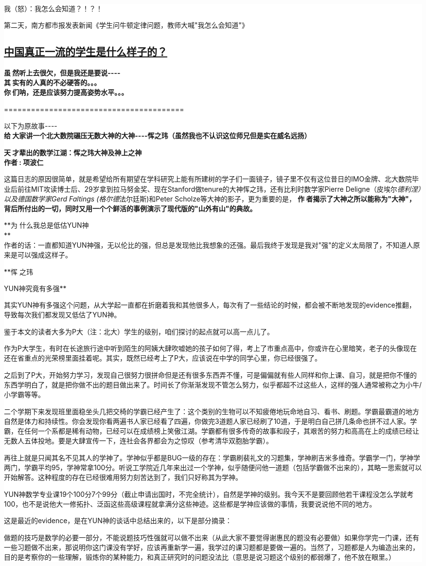 我（怒）：我怎么会知道？！？！  
  
第二天，南方都市报发表新闻《学生问牛顿定律问题，教师大喊"我怎么会知道"》


## [中国真正一流的学生是什么样子的？](https://www.zhihu.com/question/24604026/answer/53732086)
**虽 然听上去很欠，但是我还是要说----**  
 **其 实有的人真的不必硬答的。。。**  
 **你 们呐，还是应该努力提高姿势水平。。。**  
  
========================================  
  
  
以下为原故事----  
 **给 大家讲一个北大数院碾压无数大神的大神----恽之玮（虽然我也不认识这位师兄但是实在威名远扬）**  
  
  
 **天 才辈出的数学江湖：恽之玮大神及神上之神  
作者 : 项波仁**  
  
这篇日志的原因很简单，就是希望给所有期望在学科研究上能有所建树的学子们一面镜子，镜子里不仅有这位昔日的IMO金牌、北大数院毕业后前往MIT攻读博士后、29岁拿到拉马努金奖、现在Stanford做tenure的大神恽之玮，还有比利时数学家Pierre
Deligne（皮埃尔*德利涅）以及德国数学家Gerd Faltings (格尔德*法尔廷斯)和Peter Scholze等大神的影子，更为重要的是，
**作 者揭示了大神之所以能称为"大神"，背后所付出的一切，同时又用一个个鲜活的事例演示了现代版的"山外有山"的典故。**  
  
 **为 什么我总是低估YUN神  
**  
作者的话：一直都知道YUN神强，无以伦比的强，但总是发现他比我想象的还强。最后我终于发现是我对"强"的定义太局限了，不知道人原来是可以强成这样子。  
  
 **恽 之玮  
  
  
YUN神究竟有多强**  
  
其实YUN神有多强这个问题，从大学起一直都在折磨着我和其他很多人，每次有了一些结论的时候，都会被不断地发现的evidence推翻，导致每次我们都发现又低估了YUN神。  
  
鉴于本文的读者大多为P大（注：北大）学生的级别，咱们探讨的起点就可以高一点儿了。  
  
作为P大学生，有时在长途旅行途中听到陌生的阿姨大肆吹嘘她的孩子如何了得，考上了市重点高中，你或许在心里暗笑，老子的头像现在还在省重点的光荣榜里面挂着呢。其实，既然已经考上了P大，应该说在中学的同学心里，你已经很强了。  
  
之后到了P大，开始努力学习，发现自己很努力很拼命但是还有很多东西弄不懂，可是偏偏就有些人同样和你上课、自习，就是把你不懂的东西学明白了，就是把你做不出的题目做出来了。时间长了你渐渐发现不管怎么努力，似乎都超不过这些人，这样的强人通常被称之为小牛/小学霸等等。  
  
二个学期下来发现班里面稳坐头几把交椅的学霸已经产生了：这个类别的生物可以不知疲倦地玩命地自习、看书、刷题。学霸最霸道的地方自然是体力和持续性。你会发现你看两遍书人家已经看了四遍，你做完3道题人家已经刷了10道，于是明白自己拼几条命也拼不过人家。学霸，在任何一个系都是稀有动物，已经可以在成绩榜上笑傲江湖。学霸都有很多传奇的故事和段子，其艰苦的努力和高高在上的成绩已经让无数人五体投地。要是大肆宣传一下，连社会各界都会为之惊叹（参考清华双胞胎学霸）。  
  
再往上就是只闻其名不见其人的学神了。学神似乎都是BUG一级的存在：学霸刷裴礼文的习题集，学神刷吉米多维奇。学霸学一门，学神学两门，学霸平均95，学神常拿100分。听说工学院近几年来出过一个学神，似乎随便问他一道题（包括学霸做不出来的），其略一思索就可以开始解答。这种程度的存在已经很难用努力刻苦达到了，我们只好称其为学神。  
  
YUN神数学专业课19个100分7个99分（截止申请出国时，不完全统计），自然是学神的级别。我今天不是要回顾他若干课程没怎么学就考100，也不是说他大一修拓扑、泛函这些高级课程就拿满分这些神迹。这些都是学神应该做的事情，我要说说他不同的地方。  
  
这是最近的evidence，是在YUN神的谈话中总结出来的，以下是部分摘录：  
  
做题的技巧是数学的必要一部分，不能说题技巧性强就可以做不出来（从此大家不要觉得谢惠民的题没有必要做）如果你学完一门课，还有一些习题做不出来，那说明你这门课没有学好，应该再重新学一遍，我学过的课习题都是要做一遍的。当然了，习题都是人为编造出来的，目的是考察你的一些理解，锻炼你的某种能力，和真正研究时的问题没法比（意思是说习题这个级别的都弱爆了，他不放在眼里。）  
  